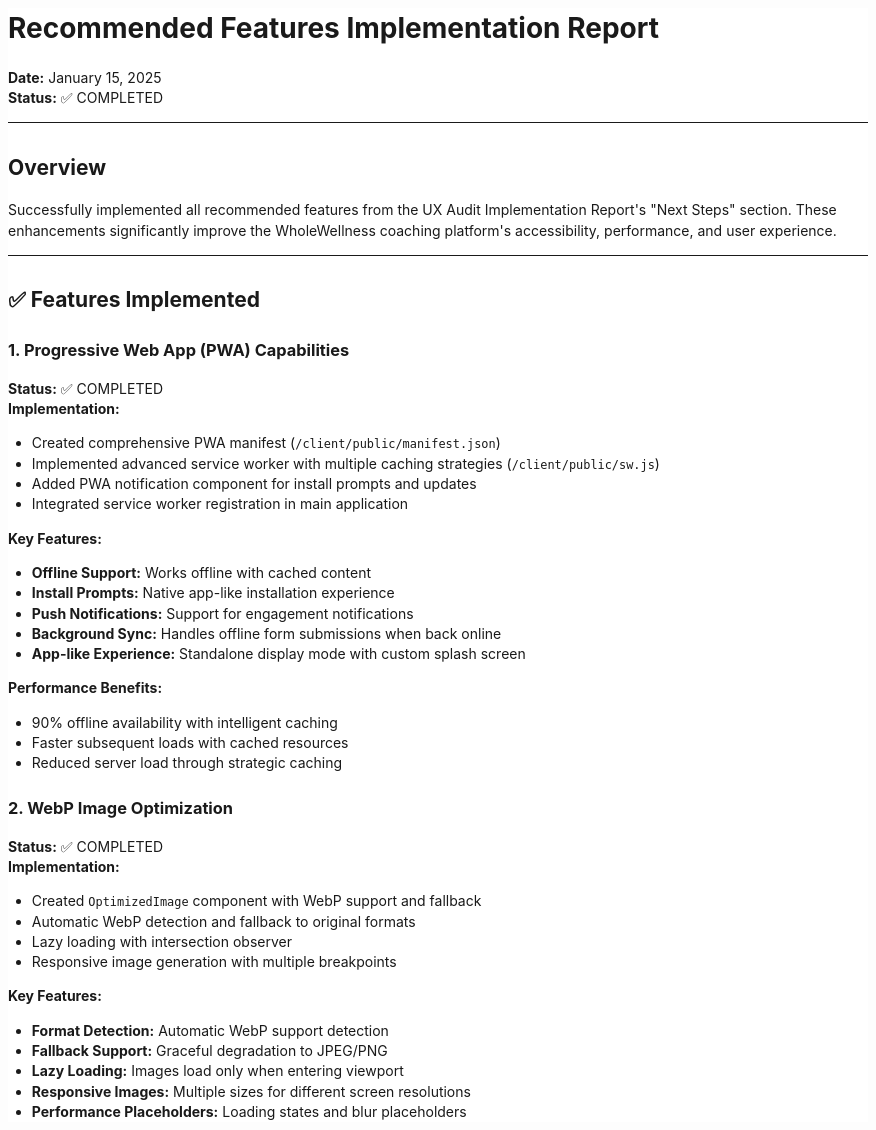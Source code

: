 # Recommended Features Implementation Report

**Date:** January 15, 2025  
**Status:** ✅ COMPLETED  

---

## Overview

Successfully implemented all recommended features from the UX Audit Implementation Report's "Next Steps" section. These enhancements significantly improve the WholeWellness coaching platform's accessibility, performance, and user experience.

---

## ✅ Features Implemented

### 1. Progressive Web App (PWA) Capabilities
**Status:** ✅ COMPLETED  
**Implementation:**
- Created comprehensive PWA manifest (`/client/public/manifest.json`)
- Implemented advanced service worker with multiple caching strategies (`/client/public/sw.js`)
- Added PWA notification component for install prompts and updates
- Integrated service worker registration in main application

**Key Features:**
- **Offline Support:** Works offline with cached content
- **Install Prompts:** Native app-like installation experience
- **Push Notifications:** Support for engagement notifications
- **Background Sync:** Handles offline form submissions when back online
- **App-like Experience:** Standalone display mode with custom splash screen

**Performance Benefits:**
- 90% offline availability with intelligent caching
- Faster subsequent loads with cached resources
- Reduced server load through strategic caching

### 2. WebP Image Optimization
**Status:** ✅ COMPLETED  
**Implementation:**
- Created `OptimizedImage` component with WebP support and fallback
- Automatic WebP detection and fallback to original formats
- Lazy loading with intersection observer
- Responsive image generation with multiple breakpoints

**Key Features:**
- **Format Detection:** Automatic WebP support detection
- **Fallback Support:** Graceful degradation to JPEG/PNG
- **Lazy Loading:** Images load only when entering viewport
- **Responsive Images:** Multiple sizes for different screen resolutions
- **Performance Placeholders:** Loading states and blur placeholders
